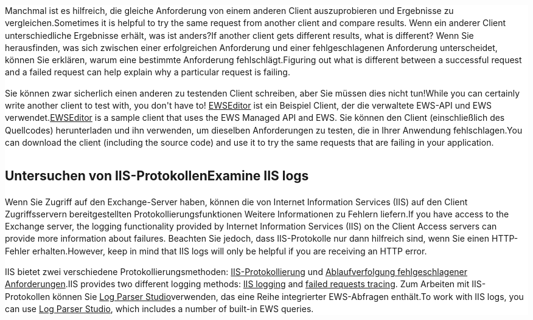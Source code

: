 <span data-ttu-id="40c0b-160">Manchmal ist es hilfreich, die gleiche Anforderung von einem anderen Client auszuprobieren und Ergebnisse zu vergleichen.</span><span class="sxs-lookup"><span data-stu-id="40c0b-160">Sometimes it is helpful to try the same request from another client and compare results.</span></span> <span data-ttu-id="40c0b-161">Wenn ein anderer Client unterschiedliche Ergebnisse erhält, was ist anders?</span><span class="sxs-lookup"><span data-stu-id="40c0b-161">If another client gets different results, what is different?</span></span> <span data-ttu-id="40c0b-162">Wenn Sie herausfinden, was sich zwischen einer erfolgreichen Anforderung und einer fehlgeschlagenen Anforderung unterscheidet, können Sie erklären, warum eine bestimmte Anforderung fehlschlägt.</span><span class="sxs-lookup"><span data-stu-id="40c0b-162">Figuring out what is different between a successful request and a failed request can help explain why a particular request is failing.</span></span>
  
<span data-ttu-id="40c0b-163">Sie können zwar sicherlich einen anderen zu testenden Client schreiben, aber Sie müssen dies nicht tun!</span><span class="sxs-lookup"><span data-stu-id="40c0b-163">While you can certainly write another client to test with, you don't have to!</span></span> <span data-ttu-id="40c0b-164">[EWSEditor](http://ewseditor.codeplex.com/) ist ein Beispiel Client, der die verwaltete EWS-API und EWS verwendet.</span><span class="sxs-lookup"><span data-stu-id="40c0b-164">[EWSEditor](http://ewseditor.codeplex.com/) is a sample client that uses the EWS Managed API and EWS.</span></span> <span data-ttu-id="40c0b-165">Sie können den Client (einschließlich des Quellcodes) herunterladen und ihn verwenden, um dieselben Anforderungen zu testen, die in Ihrer Anwendung fehlschlagen.</span><span class="sxs-lookup"><span data-stu-id="40c0b-165">You can download the client (including the source code) and use it to try the same requests that are failing in your application.</span></span> 
  
## <a name="examine-iis-logs"></a><span data-ttu-id="40c0b-166">Untersuchen von IIS-Protokollen</span><span class="sxs-lookup"><span data-stu-id="40c0b-166">Examine IIS logs</span></span>

<span data-ttu-id="40c0b-167">Wenn Sie Zugriff auf den Exchange-Server haben, können die von Internet Information Services (IIS) auf den Client Zugriffsservern bereitgestellten Protokollierungsfunktionen Weitere Informationen zu Fehlern liefern.</span><span class="sxs-lookup"><span data-stu-id="40c0b-167">If you have access to the Exchange server, the logging functionality provided by Internet Information Services (IIS) on the Client Access servers can provide more information about failures.</span></span> <span data-ttu-id="40c0b-168">Beachten Sie jedoch, dass IIS-Protokolle nur dann hilfreich sind, wenn Sie einen HTTP-Fehler erhalten.</span><span class="sxs-lookup"><span data-stu-id="40c0b-168">However, keep in mind that IIS logs will only be helpful if you are receiving an HTTP error.</span></span>
  
<span data-ttu-id="40c0b-169">IIS bietet zwei verschiedene Protokollierungsmethoden: [IIS-Protokollierung](http://www.iis.net/learn/manage/provisioning-and-managing-iis/configure-logging-in-iis) und [Ablaufverfolgung fehlgeschlagener Anforderungen](http://www.iis.net/learn/troubleshoot/using-failed-request-tracing/troubleshooting-failed-requests-using-tracing-in-iis).</span><span class="sxs-lookup"><span data-stu-id="40c0b-169">IIS provides two different logging methods: [IIS logging](http://www.iis.net/learn/manage/provisioning-and-managing-iis/configure-logging-in-iis) and [failed requests tracing](http://www.iis.net/learn/troubleshoot/using-failed-request-tracing/troubleshooting-failed-requests-using-tracing-in-iis).</span></span> <span data-ttu-id="40c0b-170">Zum Arbeiten mit IIS-Protokollen können Sie [Log Parser Studio](https://blogs.technet.com/b/exchange/archive/2012/03/07/introducing-log-parser-studio.aspx)verwenden, das eine Reihe integrierter EWS-Abfragen enthält.</span><span class="sxs-lookup"><span data-stu-id="40c0b-170">To work with IIS logs, you can use [Log Parser Studio](https://blogs.technet.com/b/exchange/archive/2012/03/07/introducing-log-parser-studio.aspx), which includes a number of built-in EWS queries.</span></span>
  